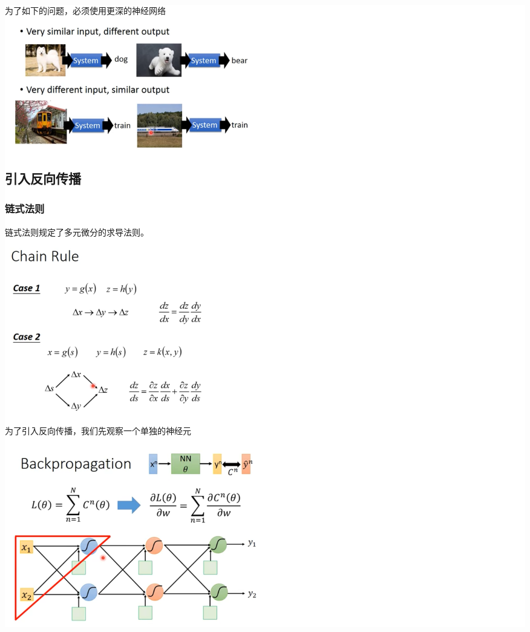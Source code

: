 为了如下的问题，必须使用更深的神经网络

![image-20200910161439980](.\deeplearning_pre\image-20200910161439980.png)

## 引入反向传播

### 链式法则

链式法则规定了多元微分的求导法则。

![image-20200908100519988](.\deeplearning_pre\image-20200908100519988.png)

为了引入反向传播，我们先观察一个单独的神经元

![image-20200908100825073](.\deeplearning_pre\image-20200908100825073.png)
